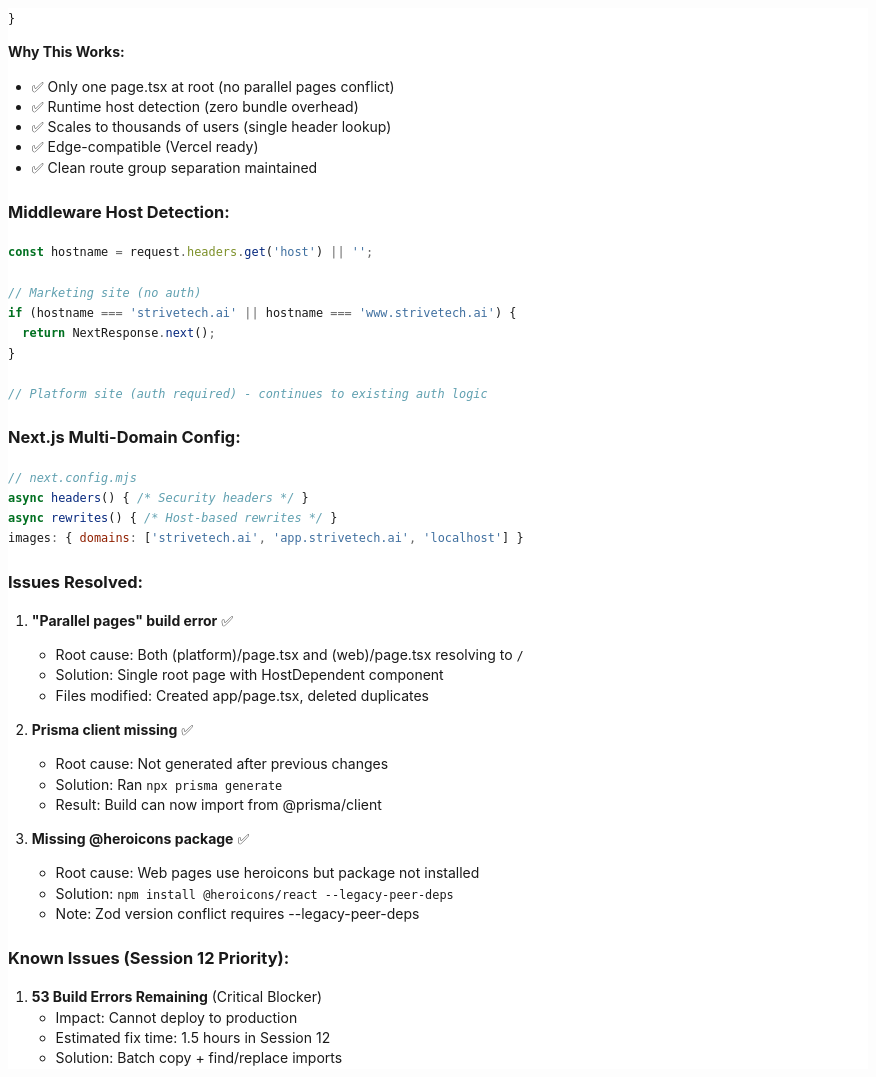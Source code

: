 ```typescript
}
```

**Why This Works:**
- ✅ Only one page.tsx at root (no parallel pages conflict)
- ✅ Runtime host detection (zero bundle overhead)
- ✅ Scales to thousands of users (single header lookup)
- ✅ Edge-compatible (Vercel ready)
- ✅ Clean route group separation maintained

### Middleware Host Detection:
```typescript
const hostname = request.headers.get('host') || '';

// Marketing site (no auth)
if (hostname === 'strivetech.ai' || hostname === 'www.strivetech.ai') {
  return NextResponse.next();
}

// Platform site (auth required) - continues to existing auth logic
```

### Next.js Multi-Domain Config:
```javascript
// next.config.mjs
async headers() { /* Security headers */ }
async rewrites() { /* Host-based rewrites */ }
images: { domains: ['strivetech.ai', 'app.strivetech.ai', 'localhost'] }
```

### Issues Resolved:
1. **"Parallel pages" build error** ✅
   - Root cause: Both (platform)/page.tsx and (web)/page.tsx resolving to `/`
   - Solution: Single root page with HostDependent component
   - Files modified: Created app/page.tsx, deleted duplicates

2. **Prisma client missing** ✅
   - Root cause: Not generated after previous changes
   - Solution: Ran `npx prisma generate`
   - Result: Build can now import from @prisma/client

3. **Missing @heroicons package** ✅
   - Root cause: Web pages use heroicons but package not installed
   - Solution: `npm install @heroicons/react --legacy-peer-deps`
   - Note: Zod version conflict requires --legacy-peer-deps

### Known Issues (Session 12 Priority):

1. **53 Build Errors Remaining** (Critical Blocker)
   - Impact: Cannot deploy to production
   - Estimated fix time: 1.5 hours in Session 12
   - Solution: Batch copy + find/replace imports
